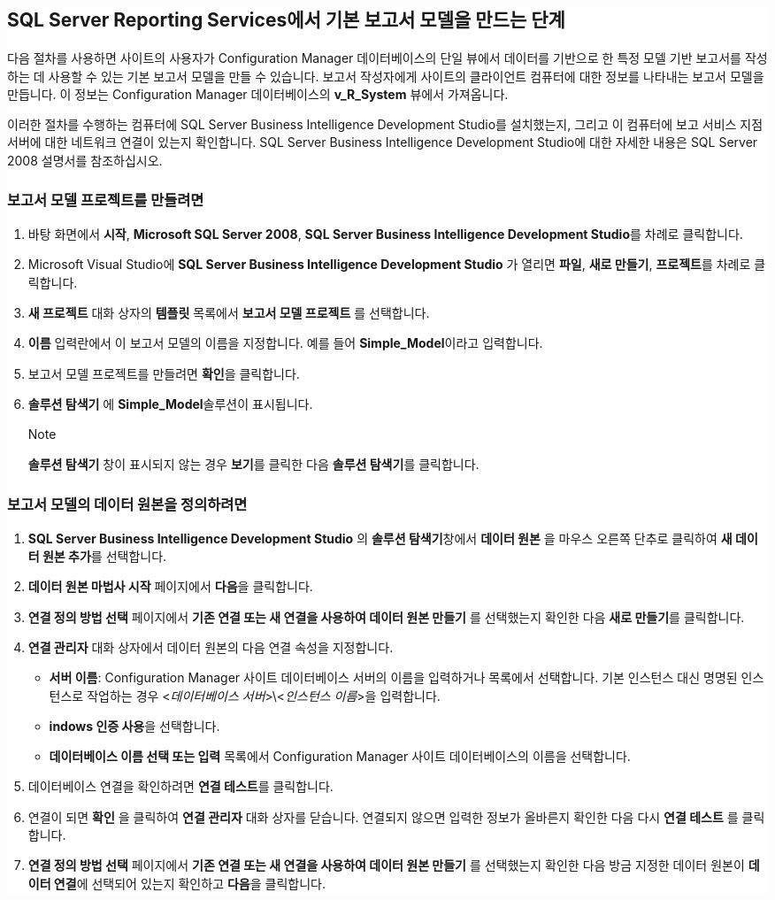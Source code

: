 ## <a name="steps-for-creating-a-basic-report-model-in-sql-server-reporting-services"></a>SQL Server Reporting Services에서 기본 보고서 모델을 만드는 단계  
 다음 절차를 사용하면 사이트의 사용자가 Configuration Manager 데이터베이스의 단일 뷰에서 데이터를 기반으로 한 특정 모델 기반 보고서를 작성하는 데 사용할 수 있는 기본 보고서 모델을 만들 수 있습니다. 보고서 작성자에게 사이트의 클라이언트 컴퓨터에 대한 정보를 나타내는 보고서 모델을 만듭니다. 이 정보는 Configuration Manager 데이터베이스의 **v_R_System** 뷰에서 가져옵니다.  

 이러한 절차를 수행하는 컴퓨터에 SQL Server Business Intelligence Development Studio를 설치했는지, 그리고 이 컴퓨터에 보고 서비스 지점 서버에 대한 네트워크 연결이 있는지 확인합니다. SQL Server Business Intelligence Development Studio에 대한 자세한 내용은 SQL Server 2008 설명서를 참조하십시오.  

###  <a name="BKMK_CreateReportModelProject"></a> 보고서 모델 프로젝트를 만들려면  

1.  바탕 화면에서 **시작**, **Microsoft SQL Server 2008**, **SQL Server Business Intelligence Development Studio**를 차례로 클릭합니다.  

2.  Microsoft Visual Studio에 **SQL Server Business Intelligence Development Studio** 가 열리면 **파일**, **새로 만들기**, **프로젝트**를 차례로 클릭합니다.  

3.  **새 프로젝트** 대화 상자의 **템플릿** 목록에서 **보고서 모델 프로젝트** 를 선택합니다.  

4.  **이름** 입력란에서 이 보고서 모델의 이름을 지정합니다. 예를 들어 **Simple_Model**이라고 입력합니다.  

5.  보고서 모델 프로젝트를 만들려면 **확인**을 클릭합니다.  

6.  **솔루션 탐색기** 에 **Simple_Model**솔루션이 표시됩니다.  

    > [!NOTE]  
    >  **솔루션 탐색기** 창이 표시되지 않는 경우 **보기**를 클릭한 다음 **솔루션 탐색기**를 클릭합니다.  

###  <a name="BKMK_DefineReportModelDataSource"></a> 보고서 모델의 데이터 원본을 정의하려면  

1.  **SQL Server Business Intelligence Development Studio** 의 **솔루션 탐색기**창에서 **데이터 원본** 을 마우스 오른쪽 단추로 클릭하여 **새 데이터 원본 추가**를 선택합니다.  

2.  **데이터 원본 마법사 시작** 페이지에서 **다음**을 클릭합니다.  

3.  **연결 정의 방법 선택** 페이지에서 **기존 연결 또는 새 연결을 사용하여 데이터 원본 만들기** 를 선택했는지 확인한 다음 **새로 만들기**를 클릭합니다.  

4.  **연결 관리자** 대화 상자에서 데이터 원본의 다음 연결 속성을 지정합니다.  

    -   **서버 이름**: Configuration Manager 사이트 데이터베이스 서버의 이름을 입력하거나 목록에서 선택합니다. 기본 인스턴스 대신 명명된 인스턴스로 작업하는 경우 &lt;*데이터베이스 서버*>\\&lt;*인스턴스 이름*>을 입력합니다.  

    -   **indows 인증 사용**을 선택합니다.  

    -   **데이터베이스 이름 선택 또는 입력** 목록에서 Configuration Manager 사이트 데이터베이스의 이름을 선택합니다.  

5.  데이터베이스 연결을 확인하려면 **연결 테스트**를 클릭합니다.  

6.  연결이 되면 **확인** 을 클릭하여 **연결 관리자** 대화 상자를 닫습니다. 연결되지 않으면 입력한 정보가 올바른지 확인한 다음 다시 **연결 테스트** 를 클릭합니다.  

7.  **연결 정의 방법 선택** 페이지에서 **기존 연결 또는 새 연결을 사용하여 데이터 원본 만들기** 를 선택했는지 확인한 다음 방금 지정한 데이터 원본이 **데이터 연결**에 선택되어 있는지 확인하고 **다음**을 클릭합니다.  
